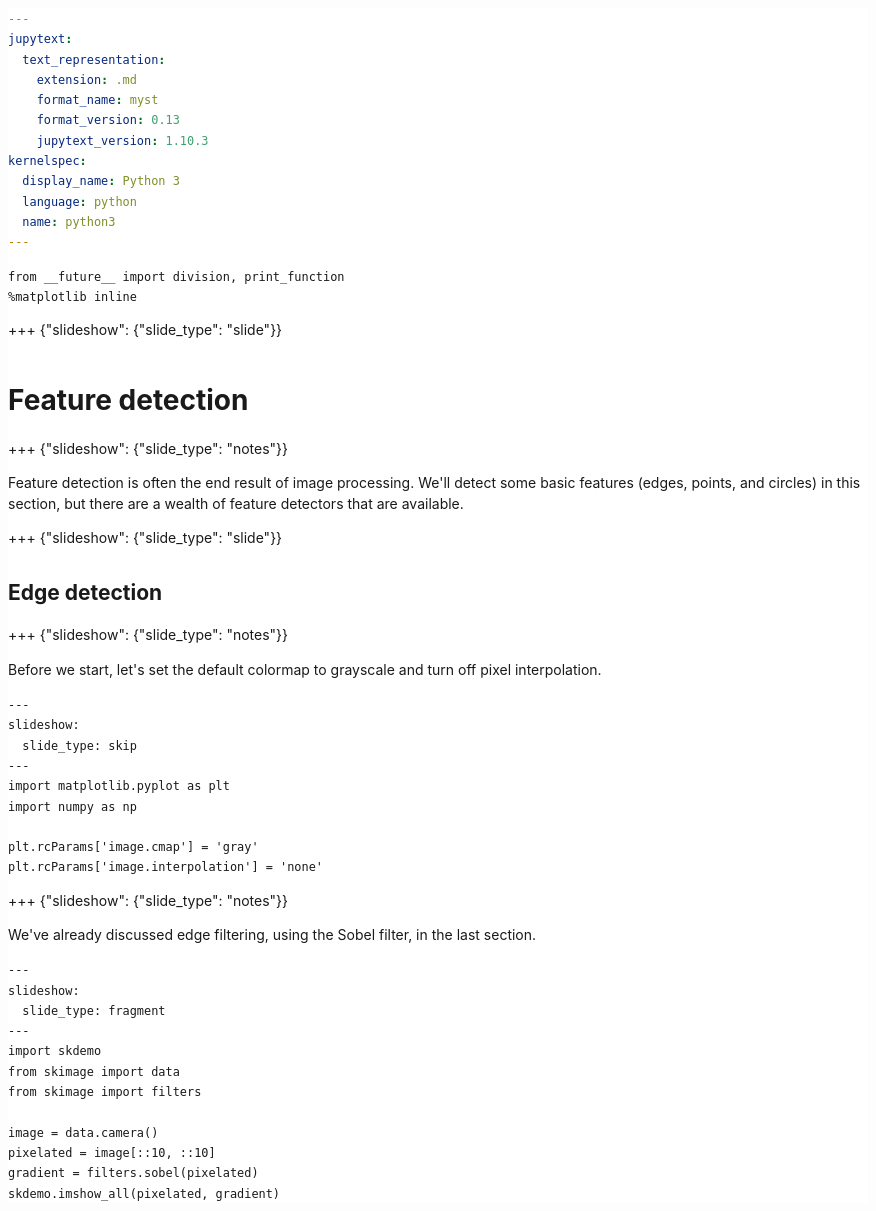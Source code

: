 ```yaml
---
jupytext:
  text_representation:
    extension: .md
    format_name: myst
    format_version: 0.13
    jupytext_version: 1.10.3
kernelspec:
  display_name: Python 3
  language: python
  name: python3
---
```


```{code-cell} python
from __future__ import division, print_function
%matplotlib inline
```

+++ {"slideshow": {"slide_type": "slide"}}

# Feature detection

+++ {"slideshow": {"slide_type": "notes"}}

Feature detection is often the end result of image processing. We'll detect some basic features (edges, points, and circles) in this section, but there are a wealth of feature detectors that are available.

+++ {"slideshow": {"slide_type": "slide"}}

## Edge detection

+++ {"slideshow": {"slide_type": "notes"}}

Before we start, let's set the default colormap to grayscale and turn off pixel interpolation.

```{code-cell} python
---
slideshow:
  slide_type: skip
---
import matplotlib.pyplot as plt
import numpy as np

plt.rcParams['image.cmap'] = 'gray'
plt.rcParams['image.interpolation'] = 'none'
```

+++ {"slideshow": {"slide_type": "notes"}}

We've already discussed edge filtering, using the Sobel filter, in the last section.

```{code-cell} python
---
slideshow:
  slide_type: fragment
---
import skdemo
from skimage import data
from skimage import filters

image = data.camera()
pixelated = image[::10, ::10]
gradient = filters.sobel(pixelated)
skdemo.imshow_all(pixelated, gradient)
```